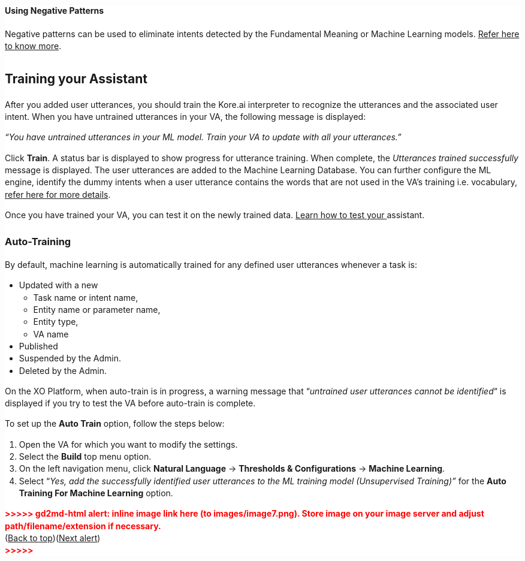 #### Using Negative Patterns

Negative patterns can be used to eliminate intents detected by the Fundamental Meaning or Machine Learning models. [Refer here to know more](https://developer.kore.ai/docs/bots/nlp/fundamental-meaning/#Negative_Patterns).

## Training your Assistant

After you added user utterances, you should train the Kore.ai interpreter to recognize the utterances and the associated user intent. When you have untrained utterances in your VA, the following message is displayed:

_“You have untrained utterances in your ML model. Train your VA to update with all your utterances.”_

Click **Train**. A status bar is displayed to show progress for utterance training. When complete, the _Utterances trained successfully_ message is displayed. The user utterances are added to the Machine Learning Database. You can further configure the ML engine, identify the dummy intents when a user utterance contains the words that are not used in the VA’s training i.e. vocabulary, [refer here for more details](https://developer.kore.ai/docs/bots/nlp/advanced-nlp-configurations/).

Once you have trained your VA, you can test it on the newly trained data. [Learn how to test your ](https://developer.kore.ai/docs/bots/test-your-bot/testing-your-bot-with-nlp/)assistant.

### Auto-Training

By default, machine learning is automatically trained for any defined user utterances whenever a task is:


* Updated with a new
    * Task name or intent name,
    * Entity name or parameter name,
    * Entity type,
    * VA name
* Published
* Suspended by the Admin.
* Deleted by the Admin.

On the XO Platform, when auto-train is in progress, a warning message that “_untrained user utterances cannot be identified_“ is displayed if you try to test the VA before auto-train is complete.

To set up the **Auto Train** option, follow the steps below:


1. Open the VA for which you want to modify the settings.
2. Select the **Build** top menu option.
3. On the left navigation menu, click **Natural Language** -> **Thresholds & Configurations** -> **Machine Learning**.
4. Select “_Yes, add the successfully identified user utterances to the ML training model (Unsupervised Training)”_ for the **Auto Training For Machine Learning** option.

<p id="gdcalert7" ><span style="color: red; font-weight: bold">>>>>>  gd2md-html alert: inline image link here (to images/image7.png). Store image on your image server and adjust path/filename/extension if necessary. </span><br>(<a href="#">Back to top</a>)(<a href="#gdcalert8">Next alert</a>)<br><span style="color: red; font-weight: bold">>>>>> </span></p>

